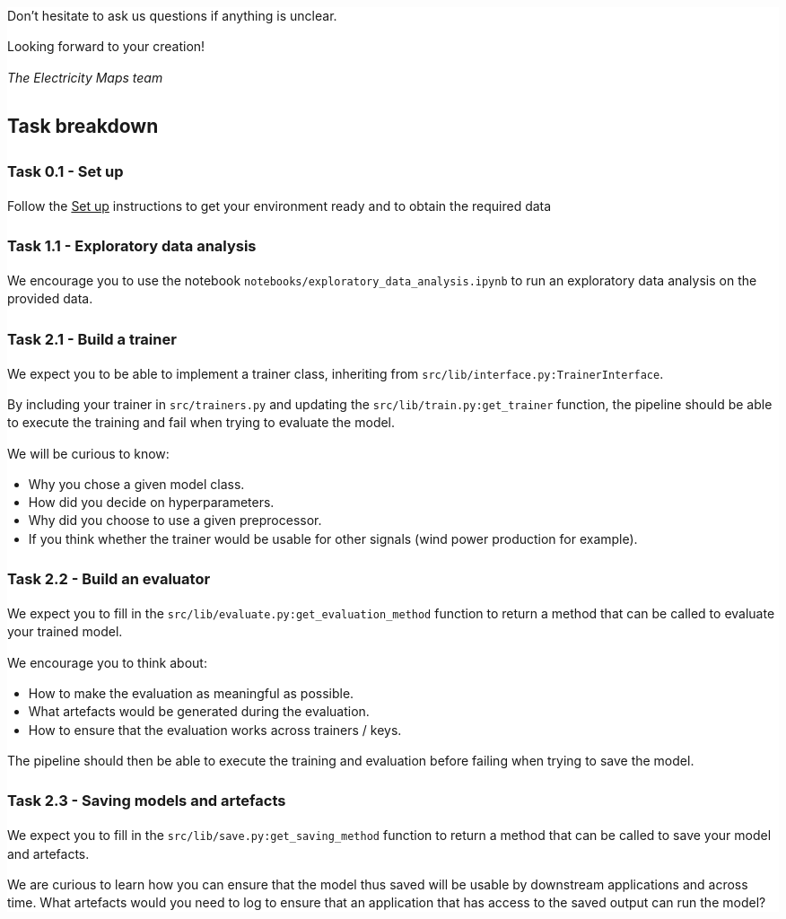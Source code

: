 Don’t hesitate to ask us questions if anything is unclear.

Looking forward to your creation!

_The Electricity Maps team_

## Task breakdown

### Task 0.1 - Set up

Follow the [Set up](#set-up) instructions to get your environment ready and to obtain the required data

### Task 1.1 - Exploratory data analysis

We encourage you to use the notebook `notebooks/exploratory_data_analysis.ipynb` to run an exploratory data analysis on the provided data.

### Task 2.1 - Build a trainer

We expect you to be able to implement a trainer class, inheriting from `src/lib/interface.py:TrainerInterface`.

By including your trainer in `src/trainers.py` and updating the `src/lib/train.py:get_trainer` function, the pipeline should be able to execute the training and fail when trying to evaluate the model.

We will be curious to know:

* Why you chose a given model class.
* How did you decide on hyperparameters.
* Why did you choose to use a given preprocessor.
* If you think whether the trainer would be usable for other signals (wind power production for example).

### Task 2.2 - Build an evaluator

We expect you to fill in the `src/lib/evaluate.py:get_evaluation_method` function to return a method that can be called to evaluate your trained model.

We encourage you to think about:

* How to make the evaluation as meaningful as possible.
* What artefacts would be generated during the evaluation.
* How to ensure that the evaluation works across trainers / keys.

The pipeline should then be able to execute the training and evaluation before failing when trying to save the model.

### Task 2.3 - Saving models and artefacts

We expect you to fill in the `src/lib/save.py:get_saving_method` function to return a method that can be called to save your model and artefacts.

We are curious to learn how you can ensure that the model thus saved will be usable by downstream applications and across time. What artefacts would you need to log to ensure that an application that has access to the saved output can run the model?
